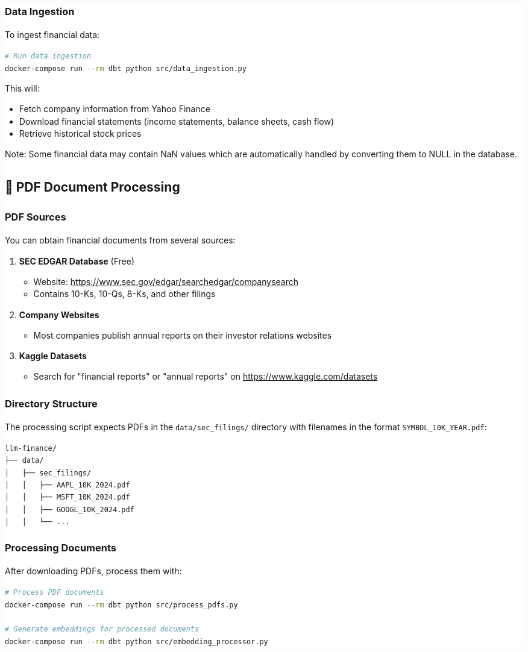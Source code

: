 ### Data Ingestion

To ingest financial data:

```bash
# Run data ingestion
docker-compose run --rm dbt python src/data_ingestion.py
```

This will:
- Fetch company information from Yahoo Finance
- Download financial statements (income statements, balance sheets, cash flow)
- Retrieve historical stock prices

Note: Some financial data may contain NaN values which are automatically handled by converting them to NULL in the database.

## 📄 PDF Document Processing

### PDF Sources

You can obtain financial documents from several sources:

1. **SEC EDGAR Database** (Free)
   - Website: https://www.sec.gov/edgar/searchedgar/companysearch
   - Contains 10-Ks, 10-Qs, 8-Ks, and other filings

2. **Company Websites**
   - Most companies publish annual reports on their investor relations websites

3. **Kaggle Datasets**
   - Search for "financial reports" or "annual reports" on https://www.kaggle.com/datasets

### Directory Structure

The processing script expects PDFs in the `data/sec_filings/` directory with filenames in the format `SYMBOL_10K_YEAR.pdf`:

```
llm-finance/
├── data/
│   ├── sec_filings/
│   │   ├── AAPL_10K_2024.pdf
│   │   ├── MSFT_10K_2024.pdf
│   │   ├── GOOGL_10K_2024.pdf
│   │   └── ...
```

### Processing Documents

After downloading PDFs, process them with:

```bash
# Process PDF documents
docker-compose run --rm dbt python src/process_pdfs.py

# Generate embeddings for processed documents
docker-compose run --rm dbt python src/embedding_processor.py
```
